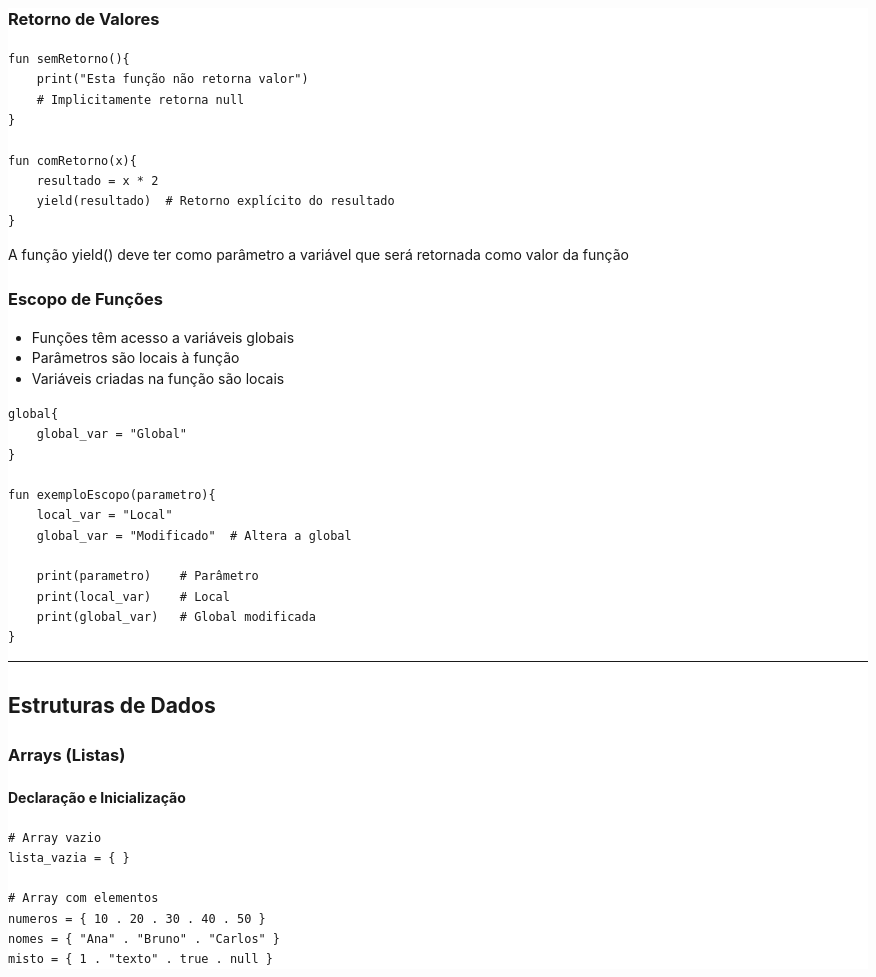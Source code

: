 ### Retorno de Valores

```quokka
fun semRetorno(){
    print("Esta função não retorna valor")
    # Implicitamente retorna null
}

fun comRetorno(x){
    resultado = x * 2
    yield(resultado)  # Retorno explícito do resultado
}
```
A função yield() deve ter como parâmetro a variável que será retornada como valor da função

### Escopo de Funções

- Funções têm acesso a variáveis globais
- Parâmetros são locais à função
- Variáveis criadas na função são locais

```quokka
global{
    global_var = "Global"
}

fun exemploEscopo(parametro){
    local_var = "Local"
    global_var = "Modificado"  # Altera a global
    
    print(parametro)    # Parâmetro
    print(local_var)    # Local
    print(global_var)   # Global modificada
}
```

---

## Estruturas de Dados

### Arrays (Listas)

#### Declaração e Inicialização

```quokka
# Array vazio
lista_vazia = { }

# Array com elementos
numeros = { 10 . 20 . 30 . 40 . 50 }
nomes = { "Ana" . "Bruno" . "Carlos" }
misto = { 1 . "texto" . true . null }
```
